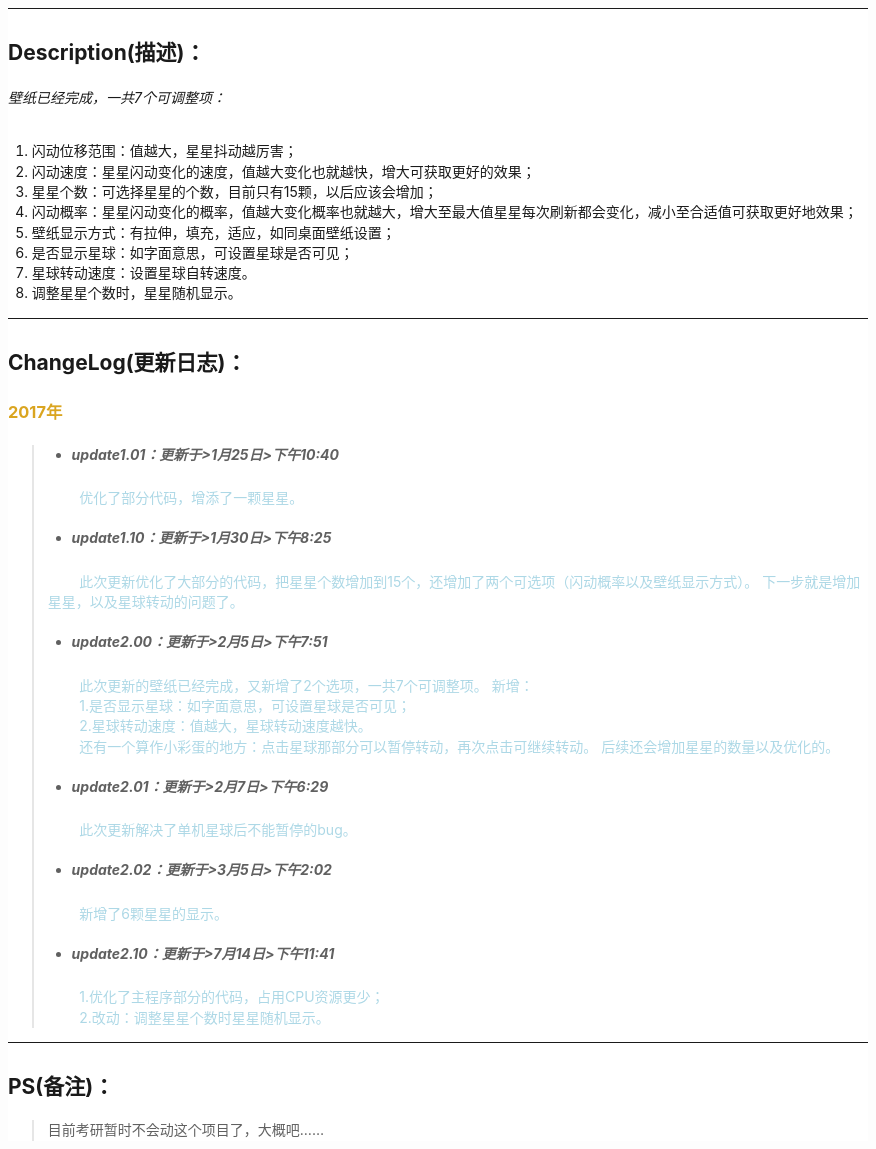 ***

## Description(描述)：
###### 壁纸已经完成，一共7个可调整项：

1. 闪动位移范围：值越大，星星抖动越厉害；
2. 闪动速度：星星闪动变化的速度，值越大变化也就越快，增大可获取更好的效果；
3. 星星个数：可选择星星的个数，目前只有15颗，以后应该会增加；
4. 闪动概率：星星闪动变化的概率，值越大变化概率也就越大，增大至最大值星星每次刷新都会变化，减小至合适值可获取更好地效果；
5. 壁纸显示方式：有拉伸，填充，适应，如同桌面壁纸设置；
6. 是否显示星球：如字面意思，可设置星球是否可见；
7. 星球转动速度：设置星球自转速度。
8. 调整星星个数时，星星随机显示。

***

## ChangeLog(更新日志)：

### <font color="#DAA520">2017年</font>

> * ##### update1.01：更新于>1月25日>下午10:40
> <font color="#ADD8E6">&nbsp;&nbsp;&nbsp;&nbsp;&nbsp;&nbsp;&nbsp;&nbsp;优化了部分代码，增添了一颗星星。</font>
> * ##### update1.10：更新于>1月30日>下午8:25
> <font color="#ADD8E6">&nbsp;&nbsp;&nbsp;&nbsp;&nbsp;&nbsp;&nbsp;&nbsp;此次更新优化了大部分的代码，把星星个数增加到15个，还增加了两个可选项（闪动概率以及壁纸显示方式）。
下一步就是增加星星，以及星球转动的问题了。</font>
> * ##### update2.00：更新于>2月5日>下午7:51
> <font color="#ADD8E6">&nbsp;&nbsp;&nbsp;&nbsp;&nbsp;&nbsp;&nbsp;&nbsp;此次更新的壁纸已经完成，又新增了2个选项，一共7个可调整项。
新增：<br/>
&nbsp;&nbsp;&nbsp;&nbsp;&nbsp;&nbsp;&nbsp;&nbsp;1.是否显示星球：如字面意思，可设置星球是否可见；<br />
&nbsp;&nbsp;&nbsp;&nbsp;&nbsp;&nbsp;&nbsp;&nbsp;2.星球转动速度：值越大，星球转动速度越快。<br />
&nbsp;&nbsp;&nbsp;&nbsp;&nbsp;&nbsp;&nbsp;&nbsp;还有一个算作小彩蛋的地方：点击星球那部分可以暂停转动，再次点击可继续转动。
后续还会增加星星的数量以及优化的。</font>
> * ##### update2.01：更新于>2月7日>下午6:29
> <font color="#ADD8E6">&nbsp;&nbsp;&nbsp;&nbsp;&nbsp;&nbsp;&nbsp;&nbsp;此次更新解决了单机星球后不能暂停的bug。</font>
> * ##### update2.02：更新于>3月5日>下午2:02
> <font color="#ADD8E6">&nbsp;&nbsp;&nbsp;&nbsp;&nbsp;&nbsp;&nbsp;&nbsp;新增了6颗星星的显示。</font>
> * ##### update2.10：更新于>7月14日>下午11:41
> <font color="#ADD8E6">&nbsp;&nbsp;&nbsp;&nbsp;&nbsp;&nbsp;&nbsp;&nbsp;1.优化了主程序部分的代码，占用CPU资源更少；<br />
&nbsp;&nbsp;&nbsp;&nbsp;&nbsp;&nbsp;&nbsp;&nbsp;2.改动：调整星星个数时星星随机显示。</font>

***

## PS(备注)：
>目前考研暂时不会动这个项目了，大概吧……

